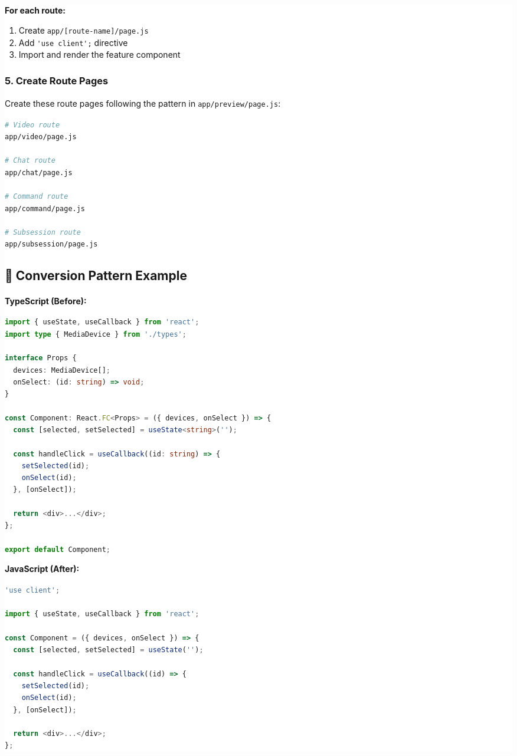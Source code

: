 **For each route:**
1. Create `app/[route-name]/page.js`
2. Add `'use client';` directive
3. Import and render the feature component

### 5. Create Route Pages

Create these route pages following the pattern in `app/preview/page.js`:

```bash
# Video route
app/video/page.js

# Chat route
app/chat/page.js

# Command route
app/command/page.js

# Subsession route
app/subsession/page.js
```

## 🎯 Conversion Pattern Example

**TypeScript (Before):**
```typescript
import { useState, useCallback } from 'react';
import type { MediaDevice } from './types';

interface Props {
  devices: MediaDevice[];
  onSelect: (id: string) => void;
}

const Component: React.FC<Props> = ({ devices, onSelect }) => {
  const [selected, setSelected] = useState<string>('');
  
  const handleClick = useCallback((id: string) => {
    setSelected(id);
    onSelect(id);
  }, [onSelect]);

  return <div>...</div>;
};

export default Component;
```

**JavaScript (After):**
```javascript
'use client';

import { useState, useCallback } from 'react';

const Component = ({ devices, onSelect }) => {
  const [selected, setSelected] = useState('');
  
  const handleClick = useCallback((id) => {
    setSelected(id);
    onSelect(id);
  }, [onSelect]);

  return <div>...</div>;
};
```